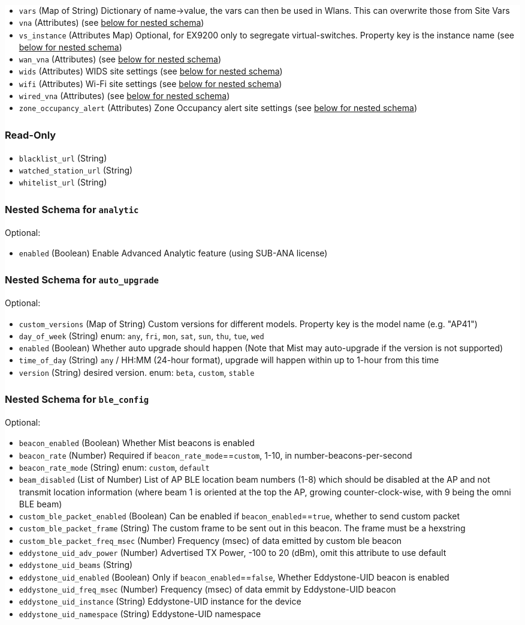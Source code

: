 - `vars` (Map of String) Dictionary of name->value, the vars can then be used in Wlans. This can overwrite those from Site Vars
- `vna` (Attributes) (see [below for nested schema](#nestedatt--vna))
- `vs_instance` (Attributes Map) Optional, for EX9200 only to segregate virtual-switches. Property key is the instance name (see [below for nested schema](#nestedatt--vs_instance))
- `wan_vna` (Attributes) (see [below for nested schema](#nestedatt--wan_vna))
- `wids` (Attributes) WIDS site settings (see [below for nested schema](#nestedatt--wids))
- `wifi` (Attributes) Wi-Fi site settings (see [below for nested schema](#nestedatt--wifi))
- `wired_vna` (Attributes) (see [below for nested schema](#nestedatt--wired_vna))
- `zone_occupancy_alert` (Attributes) Zone Occupancy alert site settings (see [below for nested schema](#nestedatt--zone_occupancy_alert))

### Read-Only

- `blacklist_url` (String)
- `watched_station_url` (String)
- `whitelist_url` (String)

<a id="nestedatt--analytic"></a>
### Nested Schema for `analytic`

Optional:

- `enabled` (Boolean) Enable Advanced Analytic feature (using SUB-ANA license)


<a id="nestedatt--auto_upgrade"></a>
### Nested Schema for `auto_upgrade`

Optional:

- `custom_versions` (Map of String) Custom versions for different models. Property key is the model name (e.g. "AP41")
- `day_of_week` (String) enum: `any`, `fri`, `mon`, `sat`, `sun`, `thu`, `tue`, `wed`
- `enabled` (Boolean) Whether auto upgrade should happen (Note that Mist may auto-upgrade if the version is not supported)
- `time_of_day` (String) `any` / HH:MM (24-hour format), upgrade will happen within up to 1-hour from this time
- `version` (String) desired version. enum: `beta`, `custom`, `stable`


<a id="nestedatt--ble_config"></a>
### Nested Schema for `ble_config`

Optional:

- `beacon_enabled` (Boolean) Whether Mist beacons is enabled
- `beacon_rate` (Number) Required if `beacon_rate_mode`==`custom`, 1-10, in number-beacons-per-second
- `beacon_rate_mode` (String) enum: `custom`, `default`
- `beam_disabled` (List of Number) List of AP BLE location beam numbers (1-8) which should be disabled at the AP and not transmit location information (where beam 1 is oriented at the top the AP, growing counter-clock-wise, with 9 being the omni BLE beam)
- `custom_ble_packet_enabled` (Boolean) Can be enabled if `beacon_enabled`==`true`, whether to send custom packet
- `custom_ble_packet_frame` (String) The custom frame to be sent out in this beacon. The frame must be a hexstring
- `custom_ble_packet_freq_msec` (Number) Frequency (msec) of data emitted by custom ble beacon
- `eddystone_uid_adv_power` (Number) Advertised TX Power, -100 to 20 (dBm), omit this attribute to use default
- `eddystone_uid_beams` (String)
- `eddystone_uid_enabled` (Boolean) Only if `beacon_enabled`==`false`, Whether Eddystone-UID beacon is enabled
- `eddystone_uid_freq_msec` (Number) Frequency (msec) of data emmit by Eddystone-UID beacon
- `eddystone_uid_instance` (String) Eddystone-UID instance for the device
- `eddystone_uid_namespace` (String) Eddystone-UID namespace